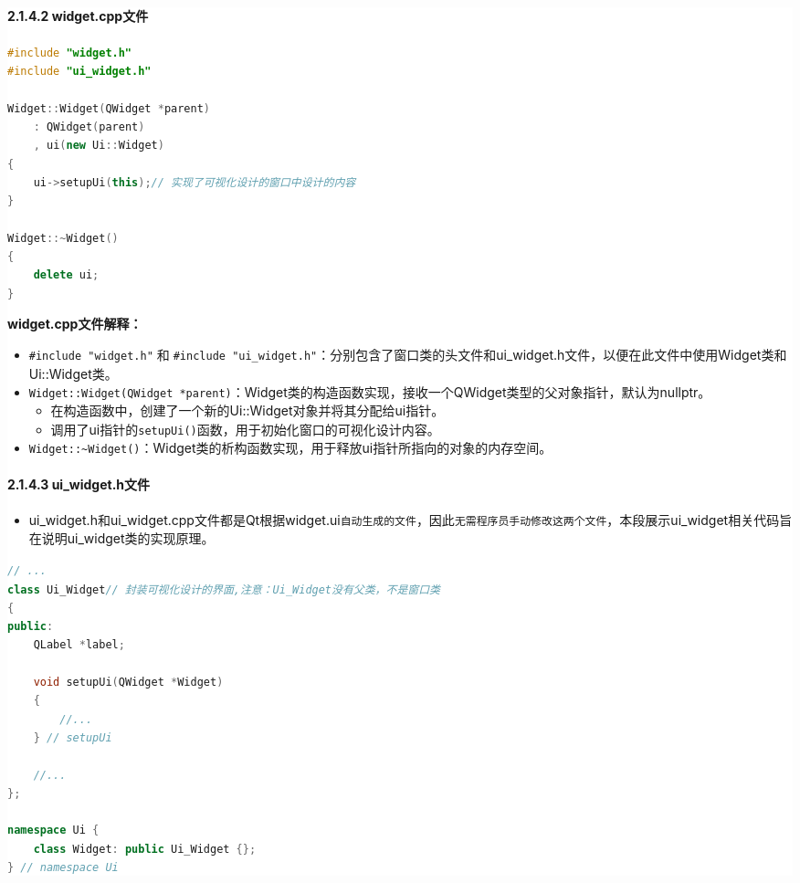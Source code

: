 

#### 2.1.4.2 widget.cpp文件

```cpp
#include "widget.h"
#include "ui_widget.h"

Widget::Widget(QWidget *parent)
    : QWidget(parent)
    , ui(new Ui::Widget)
{
    ui->setupUi(this);// 实现了可视化设计的窗口中设计的内容
}

Widget::~Widget()
{
    delete ui;
}
```

**widget.cpp文件解释：**

- `#include "widget.h"` 和 `#include "ui_widget.h"`：分别包含了窗口类的头文件和ui_widget.h文件，以便在此文件中使用Widget类和Ui::Widget类。
- `Widget::Widget(QWidget *parent)`：Widget类的构造函数实现，接收一个QWidget类型的父对象指针，默认为nullptr。
  - 在构造函数中，创建了一个新的Ui::Widget对象并将其分配给ui指针。
  - 调用了ui指针的`setupUi()`函数，用于初始化窗口的可视化设计内容。
- `Widget::~Widget()`：Widget类的析构函数实现，用于释放ui指针所指向的对象的内存空间。

#### 2.1.4.3 ui_widget.h文件

- ui_widget.h和ui_widget.cpp文件都是Qt根据widget.ui`自动生成的文件`，因此`无需程序员手动修改这两个文件`，本段展示ui_widget相关代码旨在说明ui_widget类的实现原理。

```cpp
// ...
class Ui_Widget// 封装可视化设计的界面,注意：Ui_Widget没有父类，不是窗口类
{
public:
    QLabel *label;

    void setupUi(QWidget *Widget)
    {
        //...
    } // setupUi
    
    //...
};

namespace Ui {
    class Widget: public Ui_Widget {};
} // namespace Ui
```
